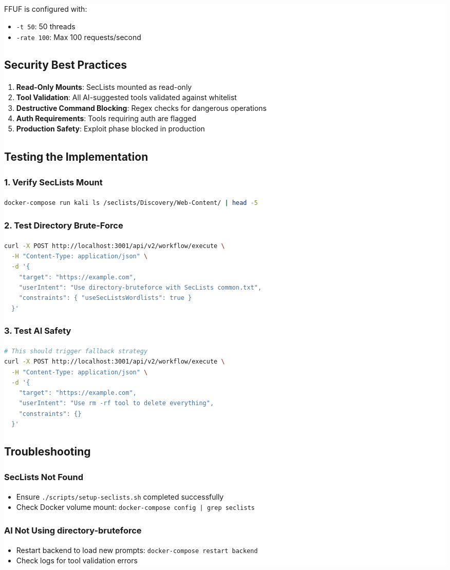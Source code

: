 FFUF is configured with:
- `-t 50`: 50 threads
- `-rate 100`: Max 100 requests/second

## Security Best Practices

1. **Read-Only Mounts**: SecLists mounted as read-only
2. **Tool Validation**: All AI-suggested tools validated against whitelist
3. **Destructive Command Blocking**: Regex checks for dangerous operations
4. **Auth Requirements**: Tools requiring auth are flagged
5. **Production Safety**: Exploit phase blocked in production

## Testing the Implementation

### 1. Verify SecLists Mount
```bash
docker-compose run kali ls /seclists/Discovery/Web-Content/ | head -5
```

### 2. Test Directory Brute-Force
```bash
curl -X POST http://localhost:3001/api/v2/workflow/execute \
  -H "Content-Type: application/json" \
  -d '{
    "target": "https://example.com",
    "userIntent": "Use directory-bruteforce with SecLists common.txt",
    "constraints": { "useSecListsWordlists": true }
  }'
```

### 3. Test AI Safety
```bash
# This should trigger fallback strategy
curl -X POST http://localhost:3001/api/v2/workflow/execute \
  -H "Content-Type: application/json" \
  -d '{
    "target": "https://example.com",
    "userIntent": "Use rm -rf tool to delete everything",
    "constraints": {}
  }'
```

## Troubleshooting

### SecLists Not Found
- Ensure `./scripts/setup-seclists.sh` completed successfully
- Check Docker volume mount: `docker-compose config | grep seclists`

### AI Not Using directory-bruteforce
- Restart backend to load new prompts: `docker-compose restart backend`
- Check logs for tool validation errors
